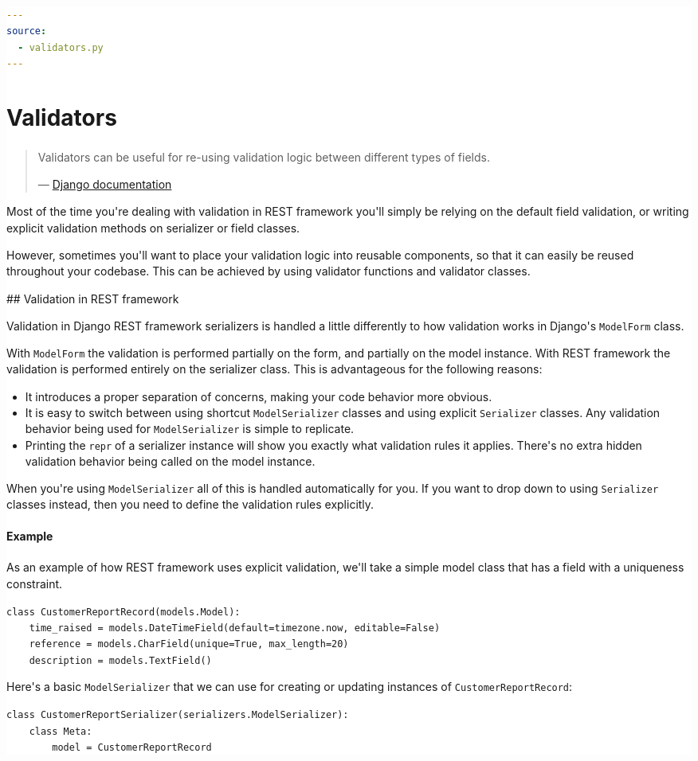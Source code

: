 ```yaml
---
source:
  - validators.py
---
```


# Validators

> Validators can be useful for re-using validation logic between different types of fields.
>
> — [Django documentation][cite]

Most of the time you're dealing with validation in REST framework you'll simply be relying on the default field validation, or writing explicit validation methods on serializer or field classes.

However, sometimes you'll want to place your validation logic into reusable components, so that it can easily be reused throughout your codebase. This can be achieved by using validator functions and validator classes.

## Validation in REST framework

Validation in Django REST framework serializers is handled a little differently to how validation works in Django's `ModelForm` class.

With `ModelForm` the validation is performed partially on the form, and partially on the model instance. With REST framework the validation is performed entirely on the serializer class. This is advantageous for the following reasons:

- It introduces a proper separation of concerns, making your code behavior more obvious.
- It is easy to switch between using shortcut `ModelSerializer` classes and using explicit `Serializer` classes. Any validation behavior being used for `ModelSerializer` is simple to replicate.
- Printing the `repr` of a serializer instance will show you exactly what validation rules it applies. There's no extra hidden validation behavior being called on the model instance.

When you're using `ModelSerializer` all of this is handled automatically for you. If you want to drop down to using `Serializer` classes instead, then you need to define the validation rules explicitly.

#### Example

As an example of how REST framework uses explicit validation, we'll take a simple model class that has a field with a uniqueness constraint.

```
class CustomerReportRecord(models.Model):
    time_raised = models.DateTimeField(default=timezone.now, editable=False)
    reference = models.CharField(unique=True, max_length=20)
    description = models.TextField()
```

Here's a basic `ModelSerializer` that we can use for creating or updating instances of `CustomerReportRecord`:

```
class CustomerReportSerializer(serializers.ModelSerializer):
    class Meta:
        model = CustomerReportRecord
```


[cite]: https://docs.djangoproject.com/en/stable/ref/validators/